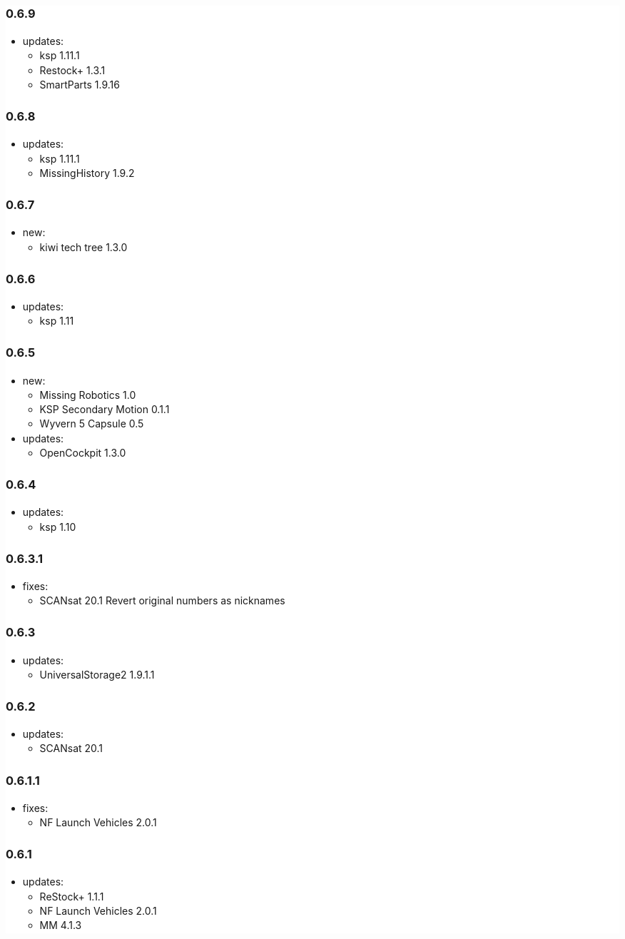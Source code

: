 ### 0.6.9
 * updates:
    * ksp 1.11.1
    * Restock+ 1.3.1
    * SmartParts 1.9.16

### 0.6.8
 * updates:
    * ksp 1.11.1
    * MissingHistory 1.9.2

### 0.6.7
 * new:
    * kiwi tech tree 1.3.0

### 0.6.6
 * updates:
    * ksp 1.11

### 0.6.5
 * new:
    * Missing Robotics 1.0
    * KSP Secondary Motion 0.1.1
    * Wyvern 5 Capsule 0.5
 * updates:
    * OpenCockpit 1.3.0

### 0.6.4
 * updates:
    * ksp 1.10

### 0.6.3.1
 * fixes:
    * SCANsat 20.1
      Revert original numbers as nicknames

### 0.6.3
 * updates:
    * UniversalStorage2 1.9.1.1

### 0.6.2
 * updates:
    * SCANsat 20.1

### 0.6.1.1
 * fixes:
    * NF Launch Vehicles 2.0.1

### 0.6.1
 * updates:
    * ReStock+ 1.1.1
    * NF Launch Vehicles 2.0.1
    * MM 4.1.3

